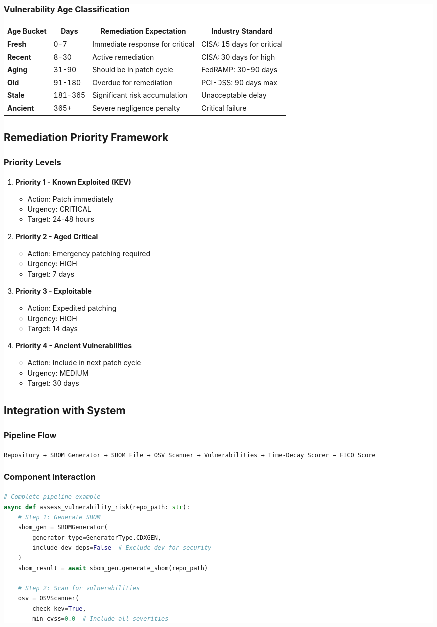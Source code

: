 ### Vulnerability Age Classification

| Age Bucket | Days | Remediation Expectation | Industry Standard |
|------------|------|------------------------|-------------------|
| **Fresh** | 0-7 | Immediate response for critical | CISA: 15 days for critical |
| **Recent** | 8-30 | Active remediation | CISA: 30 days for high |
| **Aging** | 31-90 | Should be in patch cycle | FedRAMP: 30-90 days |
| **Old** | 91-180 | Overdue for remediation | PCI-DSS: 90 days max |
| **Stale** | 181-365 | Significant risk accumulation | Unacceptable delay |
| **Ancient** | 365+ | Severe negligence penalty | Critical failure |

## Remediation Priority Framework

### Priority Levels

1. **Priority 1 - Known Exploited (KEV)**
   - Action: Patch immediately
   - Urgency: CRITICAL
   - Target: 24-48 hours

2. **Priority 2 - Aged Critical**
   - Action: Emergency patching required
   - Urgency: HIGH
   - Target: 7 days

3. **Priority 3 - Exploitable**
   - Action: Expedited patching
   - Urgency: HIGH
   - Target: 14 days

4. **Priority 4 - Ancient Vulnerabilities**
   - Action: Include in next patch cycle
   - Urgency: MEDIUM
   - Target: 30 days

## Integration with System

### Pipeline Flow

```
Repository → SBOM Generator → SBOM File → OSV Scanner → Vulnerabilities → Time-Decay Scorer → FICO Score
```

### Component Interaction

```python
# Complete pipeline example
async def assess_vulnerability_risk(repo_path: str):
    # Step 1: Generate SBOM
    sbom_gen = SBOMGenerator(
        generator_type=GeneratorType.CDXGEN,
        include_dev_deps=False  # Exclude dev for security
    )
    sbom_result = await sbom_gen.generate_sbom(repo_path)

    # Step 2: Scan for vulnerabilities
    osv = OSVScanner(
        check_kev=True,
        min_cvss=0.0  # Include all severities
```